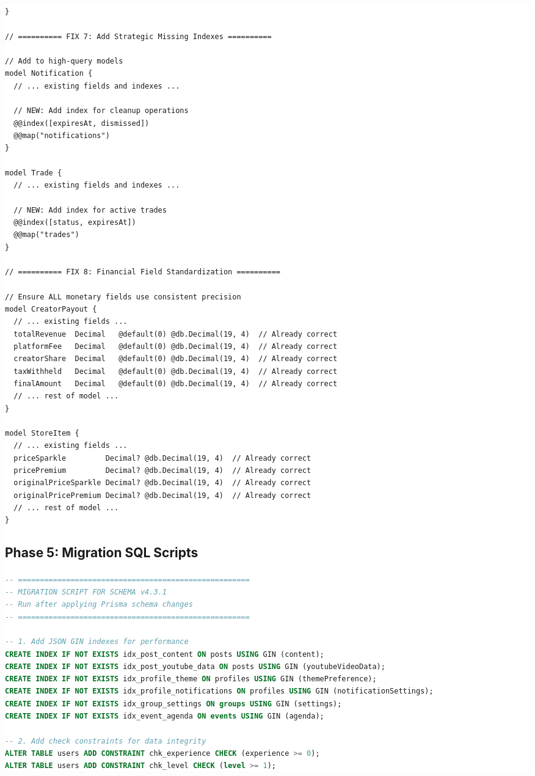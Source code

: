```prisma
}

// ========== FIX 7: Add Strategic Missing Indexes ==========

// Add to high-query models
model Notification {
  // ... existing fields and indexes ...
  
  // NEW: Add index for cleanup operations
  @@index([expiresAt, dismissed])
  @@map("notifications")
}

model Trade {
  // ... existing fields and indexes ...
  
  // NEW: Add index for active trades
  @@index([status, expiresAt])
  @@map("trades")
}

// ========== FIX 8: Financial Field Standardization ==========

// Ensure ALL monetary fields use consistent precision
model CreatorPayout {
  // ... existing fields ...
  totalRevenue  Decimal   @default(0) @db.Decimal(19, 4)  // Already correct
  platformFee   Decimal   @default(0) @db.Decimal(19, 4)  // Already correct
  creatorShare  Decimal   @default(0) @db.Decimal(19, 4)  // Already correct
  taxWithheld   Decimal   @default(0) @db.Decimal(19, 4)  // Already correct
  finalAmount   Decimal   @default(0) @db.Decimal(19, 4)  // Already correct
  // ... rest of model ...
}

model StoreItem {
  // ... existing fields ...
  priceSparkle         Decimal? @db.Decimal(19, 4)  // Already correct
  pricePremium         Decimal? @db.Decimal(19, 4)  // Already correct
  originalPriceSparkle Decimal? @db.Decimal(19, 4)  // Already correct
  originalPricePremium Decimal? @db.Decimal(19, 4)  // Already correct
  // ... rest of model ...
}
```

## Phase 5: Migration SQL Scripts

```sql
-- =====================================================
-- MIGRATION SCRIPT FOR SCHEMA v4.3.1
-- Run after applying Prisma schema changes
-- =====================================================

-- 1. Add JSON GIN indexes for performance
CREATE INDEX IF NOT EXISTS idx_post_content ON posts USING GIN (content);
CREATE INDEX IF NOT EXISTS idx_post_youtube_data ON posts USING GIN (youtubeVideoData);
CREATE INDEX IF NOT EXISTS idx_profile_theme ON profiles USING GIN (themePreference);
CREATE INDEX IF NOT EXISTS idx_profile_notifications ON profiles USING GIN (notificationSettings);
CREATE INDEX IF NOT EXISTS idx_group_settings ON groups USING GIN (settings);
CREATE INDEX IF NOT EXISTS idx_event_agenda ON events USING GIN (agenda);

-- 2. Add check constraints for data integrity
ALTER TABLE users ADD CONSTRAINT chk_experience CHECK (experience >= 0);
ALTER TABLE users ADD CONSTRAINT chk_level CHECK (level >= 1);
```